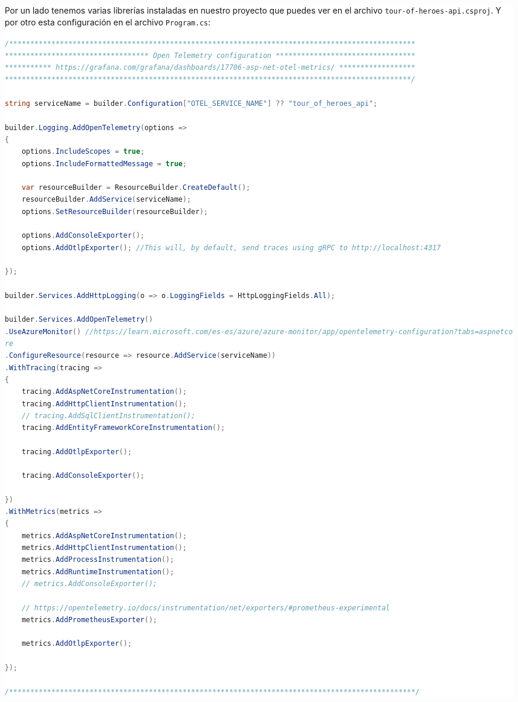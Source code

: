 Por un lado tenemos varias librerías instaladas en nuestro proyecto que puedes ver en el archivo `tour-of-heroes-api.csproj`. Y por otro esta configuración en el archivo `Program.cs`:

```csharp
/************************************************************************************************
********************************** Open Telemetry configuration *********************************
*********** https://grafana.com/grafana/dashboards/17706-asp-net-otel-metrics/ ******************
************************************************************************************************/

string serviceName = builder.Configuration["OTEL_SERVICE_NAME"] ?? "tour_of_heroes_api";

builder.Logging.AddOpenTelemetry(options =>
{
    options.IncludeScopes = true;
    options.IncludeFormattedMessage = true;

    var resourceBuilder = ResourceBuilder.CreateDefault();
    resourceBuilder.AddService(serviceName);
    options.SetResourceBuilder(resourceBuilder);

    options.AddConsoleExporter();
    options.AddOtlpExporter(); //This will, by default, send traces using gRPC to http://localhost:4317

});

builder.Services.AddHttpLogging(o => o.LoggingFields = HttpLoggingFields.All);

builder.Services.AddOpenTelemetry()
.UseAzureMonitor() //https://learn.microsoft.com/es-es/azure/azure-monitor/app/opentelemetry-configuration?tabs=aspnetcore
.ConfigureResource(resource => resource.AddService(serviceName))
.WithTracing(tracing =>
{
    tracing.AddAspNetCoreInstrumentation();
    tracing.AddHttpClientInstrumentation();
    // tracing.AddSqlClientInstrumentation();
    tracing.AddEntityFrameworkCoreInstrumentation();
    
    tracing.AddOtlpExporter();

    tracing.AddConsoleExporter();

})
.WithMetrics(metrics =>
{
    metrics.AddAspNetCoreInstrumentation();
    metrics.AddHttpClientInstrumentation();
    metrics.AddProcessInstrumentation();
    metrics.AddRuntimeInstrumentation();
    // metrics.AddConsoleExporter();
    
    // https://opentelemetry.io/docs/instrumentation/net/exporters/#prometheus-experimental
    metrics.AddPrometheusExporter();

    metrics.AddOtlpExporter();

});

/************************************************************************************************/
```
